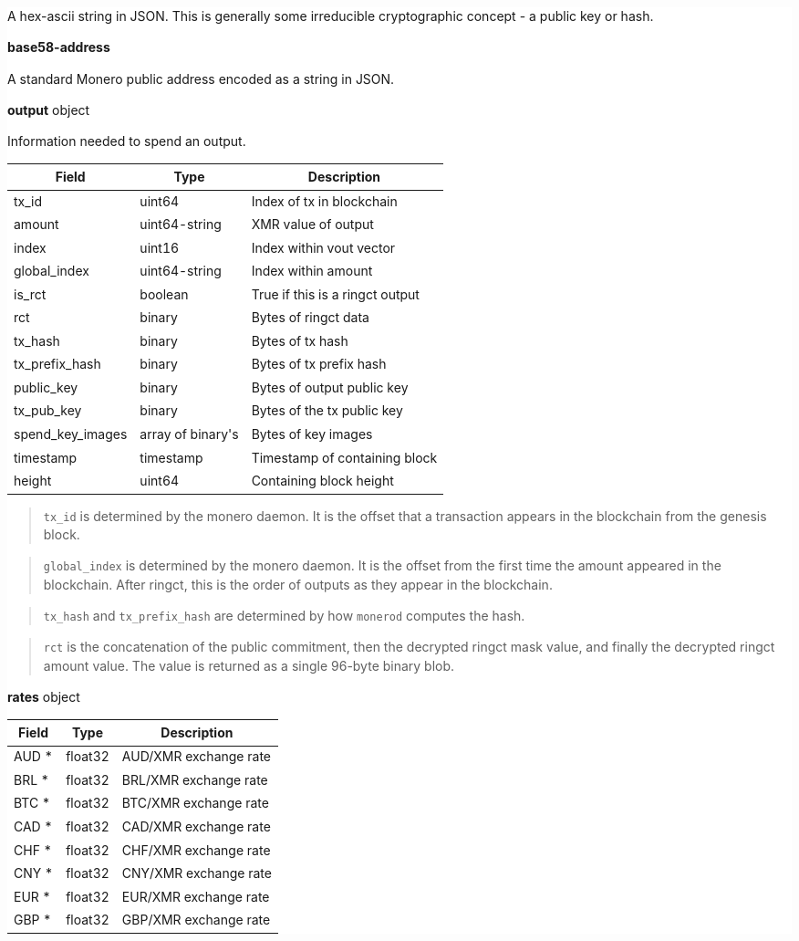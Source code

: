 A hex-ascii string in JSON. This is generally some irreducible cryptographic
concept - a public key or hash.

**base58-address**

A standard Monero public address encoded as a string in JSON.

**output** object

Information needed to spend an output.

|       Field      |        Type       |          Description            |
|------------------|-------------------|---------------------------------|
| tx_id            | uint64            | Index of tx in blockchain       |
| amount           | uint64-string     | XMR value of output             |
| index            | uint16            | Index within vout vector        |
| global_index     | uint64-string     | Index within amount             |
| is_rct           | boolean           | True if this is a ringct output |
| rct              | binary            | Bytes of ringct data            |
| tx_hash          | binary            | Bytes of tx hash                |
| tx_prefix_hash   | binary            | Bytes of tx prefix hash         |
| public_key       | binary            | Bytes of output public key      |
| tx_pub_key       | binary            | Bytes of the tx public key      |
| spend_key_images | array of binary's | Bytes of key images             |
| timestamp        | timestamp         | Timestamp of containing block   |
| height           | uint64            | Containing block height         |

> `tx_id` is determined by the monero daemon. It is the offset that a
> transaction appears in the blockchain from the genesis block.

> `global_index` is determined by the monero daemon. It is the offset from the
> first time the amount appeared in the blockchain. After ringct, this is the
> order of outputs as they appear in the blockchain.

> `tx_hash` and `tx_prefix_hash` are determined by how `monerod` computes the
> hash.

> `rct` is the concatenation of the public commitment, then the decrypted
> ringct mask value, and finally the decrypted ringct amount value. The value
> is returned as a single 96-byte binary blob.

**rates** object

| Field |  Type   |      Description      |
|-------|---------|-----------------------|
| AUD * | float32 | AUD/XMR exchange rate |
| BRL * | float32 | BRL/XMR exchange rate |
| BTC * | float32 | BTC/XMR exchange rate |
| CAD * | float32 | CAD/XMR exchange rate |
| CHF * | float32 | CHF/XMR exchange rate |
| CNY * | float32 | CNY/XMR exchange rate |
| EUR * | float32 | EUR/XMR exchange rate |
| GBP * | float32 | GBP/XMR exchange rate |